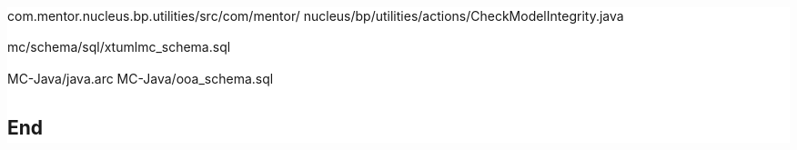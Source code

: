 com.mentor.nucleus.bp.utilities/src/com/mentor/
    nucleus/bp/utilities/actions/CheckModelIntegrity.java

mc/schema/sql/xtumlmc_schema.sql

MC-Java/java.arc
MC-Java/ooa_schema.sql

</pre>

End
---


